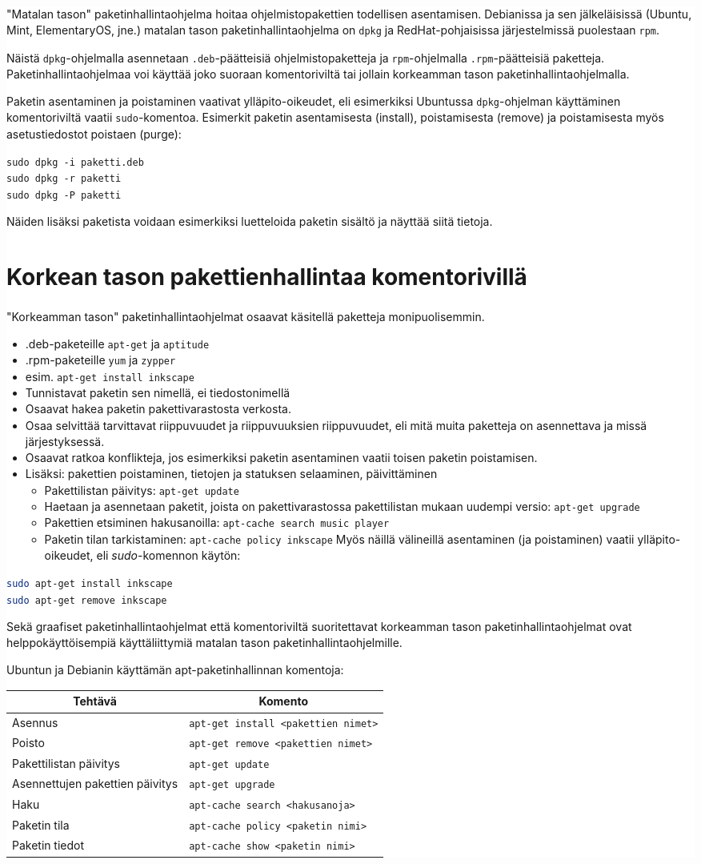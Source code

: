 "Matalan tason" paketinhallintaohjelma hoitaa ohjelmistopakettien todellisen
asentamisen. Debianissa ja sen jälkeläisissä (Ubuntu, Mint, ElementaryOS, jne.) matalan tason
paketinhallintaohjelma on `dpkg` ja RedHat-pohjaisissa järjestelmissä puolestaan `rpm`.

Näistä `dpkg`-ohjelmalla asennetaan `.deb`-päätteisiä ohjelmistopaketteja ja
`rpm`-ohjelmalla `.rpm`-päätteisiä paketteja. Paketinhallintaohjelmaa voi käyttää joko suoraan
komentoriviltä tai jollain korkeamman tason paketinhallintaohjelmalla.

Paketin asentaminen ja poistaminen vaativat ylläpito-oikeudet, eli esimerkiksi Ubuntussa
`dpkg`-ohjelman käyttäminen komentoriviltä vaatii `sudo`-komentoa. Esimerkit paketin asentamisesta
(install), poistamisesta (remove) ja poistamisesta myös asetustiedostot poistaen (purge):

```
sudo dpkg -i paketti.deb
sudo dpkg -r paketti
sudo dpkg -P paketti
```

Näiden lisäksi paketista voidaan esimerkiksi luetteloida paketin sisältö ja näyttää siitä tietoja.



Korkean tason pakettienhallintaa komentorivillä
========================

"Korkeamman tason" paketinhallintaohjelmat osaavat käsitellä paketteja monipuolisemmin.

* .deb-paketeille `apt-get` ja `aptitude`
* .rpm-paketeille `yum` ja `zypper`
* esim. `apt-get install inkscape`
* Tunnistavat paketin sen nimellä, ei tiedostonimellä
* Osaavat hakea paketin pakettivarastosta verkosta.
* Osaa selvittää tarvittavat riippuvuudet ja riippuvuuksien riippuvuudet, eli mitä muita
  paketteja on asennettava ja missä järjestyksessä.
* Osaavat ratkoa konflikteja, jos esimerkiksi paketin asentaminen vaatii toisen paketin poistamisen.
* Lisäksi: pakettien poistaminen, tietojen ja statuksen selaaminen, päivittäminen
    * Pakettilistan päivitys: `apt-get update`
    * Haetaan ja asennetaan paketit, joista on pakettivarastossa pakettilistan mukaan uudempi versio: `apt-get upgrade`
    * Pakettien etsiminen hakusanoilla: `apt-cache search music player`
    * Paketin tilan tarkistaminen: `apt-cache policy inkscape`
Myös näillä välineillä asentaminen (ja poistaminen) vaatii ylläpito-oikeudet, eli *sudo*-komennon käytön:

```bash
sudo apt-get install inkscape
sudo apt-get remove inkscape
```

Sekä graafiset paketinhallintaohjelmat että komentoriviltä suoritettavat korkeamman tason paketinhallintaohjelmat
ovat helppokäyttöisempiä käyttäliittymiä matalan tason paketinhallintaohjelmille.

Ubuntun ja Debianin käyttämän apt-paketinhallinnan komentoja:

| Tehtävä                         | Komento                                |
|---------------------------------|----------------------------------------|
| Asennus                         | `apt-get install <pakettien nimet>`    |
| Poisto                          | `apt-get remove <pakettien nimet>`     |
| Pakettilistan päivitys          | `apt-get update`                       |
| Asennettujen pakettien päivitys | `apt-get upgrade`                      |
| Haku                            | `apt-cache search <hakusanoja>`        |
| Paketin tila                    | `apt-cache policy <paketin nimi>`      |
| Paketin tiedot                  | `apt-cache show <paketin nimi>`        |
